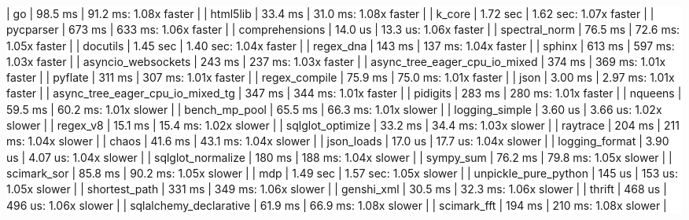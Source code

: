 | go                               | 98.5 ms                                                | 91.2 ms: 1.08x faster                                                    |
| html5lib                         | 33.4 ms                                                | 31.0 ms: 1.08x faster                                                    |
| k_core                           | 1.72 sec                                               | 1.62 sec: 1.07x faster                                                   |
| pycparser                        | 673 ms                                                 | 633 ms: 1.06x faster                                                     |
| comprehensions                   | 14.0 us                                                | 13.3 us: 1.06x faster                                                    |
| spectral_norm                    | 76.5 ms                                                | 72.6 ms: 1.05x faster                                                    |
| docutils                         | 1.45 sec                                               | 1.40 sec: 1.04x faster                                                   |
| regex_dna                        | 143 ms                                                 | 137 ms: 1.04x faster                                                     |
| sphinx                           | 613 ms                                                 | 597 ms: 1.03x faster                                                     |
| asyncio_websockets               | 243 ms                                                 | 237 ms: 1.03x faster                                                     |
| async_tree_eager_cpu_io_mixed    | 374 ms                                                 | 369 ms: 1.01x faster                                                     |
| pyflate                          | 311 ms                                                 | 307 ms: 1.01x faster                                                     |
| regex_compile                    | 75.9 ms                                                | 75.0 ms: 1.01x faster                                                    |
| json                             | 3.00 ms                                                | 2.97 ms: 1.01x faster                                                    |
| async_tree_eager_cpu_io_mixed_tg | 347 ms                                                 | 344 ms: 1.01x faster                                                     |
| pidigits                         | 283 ms                                                 | 280 ms: 1.01x faster                                                     |
| nqueens                          | 59.5 ms                                                | 60.2 ms: 1.01x slower                                                    |
| bench_mp_pool                    | 65.5 ms                                                | 66.3 ms: 1.01x slower                                                    |
| logging_simple                   | 3.60 us                                                | 3.66 us: 1.02x slower                                                    |
| regex_v8                         | 15.1 ms                                                | 15.4 ms: 1.02x slower                                                    |
| sqlglot_optimize                 | 33.2 ms                                                | 34.4 ms: 1.03x slower                                                    |
| raytrace                         | 204 ms                                                 | 211 ms: 1.04x slower                                                     |
| chaos                            | 41.6 ms                                                | 43.1 ms: 1.04x slower                                                    |
| json_loads                       | 17.0 us                                                | 17.7 us: 1.04x slower                                                    |
| logging_format                   | 3.90 us                                                | 4.07 us: 1.04x slower                                                    |
| sqlglot_normalize                | 180 ms                                                 | 188 ms: 1.04x slower                                                     |
| sympy_sum                        | 76.2 ms                                                | 79.8 ms: 1.05x slower                                                    |
| scimark_sor                      | 85.8 ms                                                | 90.2 ms: 1.05x slower                                                    |
| mdp                              | 1.49 sec                                               | 1.57 sec: 1.05x slower                                                   |
| unpickle_pure_python             | 145 us                                                 | 153 us: 1.05x slower                                                     |
| shortest_path                    | 331 ms                                                 | 349 ms: 1.06x slower                                                     |
| genshi_xml                       | 30.5 ms                                                | 32.3 ms: 1.06x slower                                                    |
| thrift                           | 468 us                                                 | 496 us: 1.06x slower                                                     |
| sqlalchemy_declarative           | 61.9 ms                                                | 66.9 ms: 1.08x slower                                                    |
| scimark_fft                      | 194 ms                                                 | 210 ms: 1.08x slower                                                     |